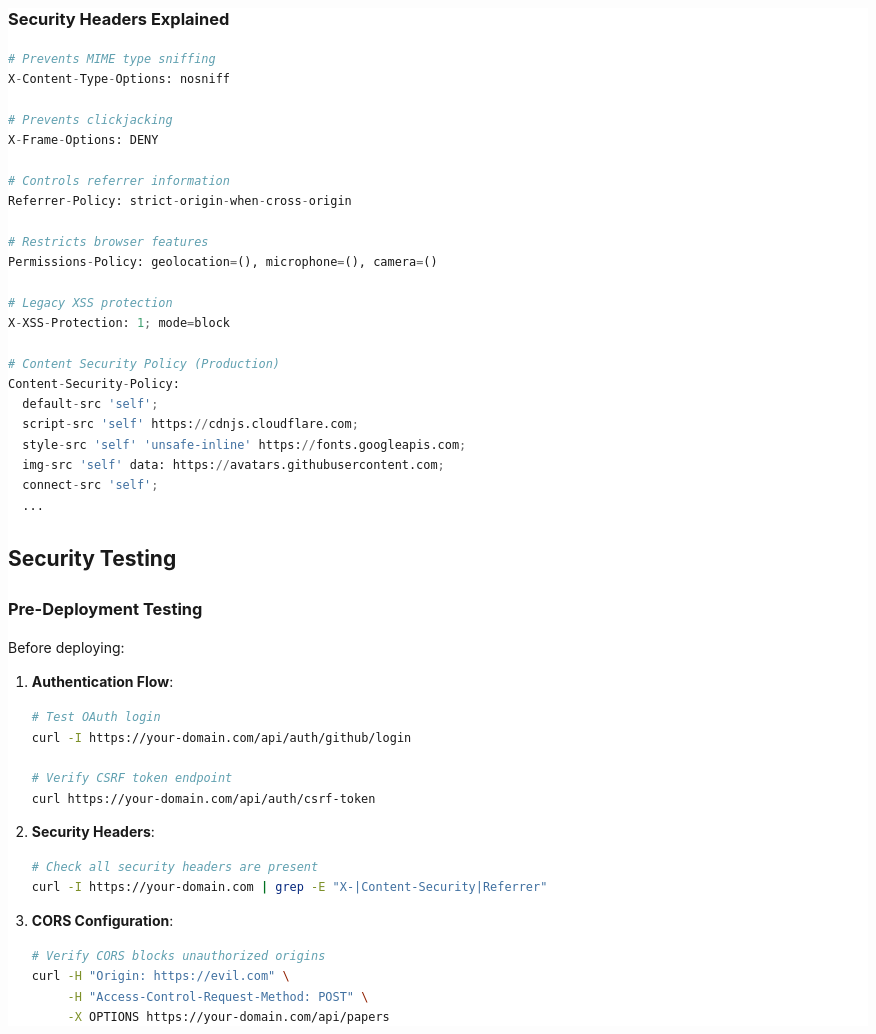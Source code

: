### Security Headers Explained

```python
# Prevents MIME type sniffing
X-Content-Type-Options: nosniff

# Prevents clickjacking
X-Frame-Options: DENY

# Controls referrer information
Referrer-Policy: strict-origin-when-cross-origin

# Restricts browser features
Permissions-Policy: geolocation=(), microphone=(), camera=()

# Legacy XSS protection
X-XSS-Protection: 1; mode=block

# Content Security Policy (Production)
Content-Security-Policy: 
  default-src 'self';
  script-src 'self' https://cdnjs.cloudflare.com;
  style-src 'self' 'unsafe-inline' https://fonts.googleapis.com;
  img-src 'self' data: https://avatars.githubusercontent.com;
  connect-src 'self';
  ...
```

## Security Testing

### Pre-Deployment Testing

Before deploying:

1. **Authentication Flow**:
   ```bash
   # Test OAuth login
   curl -I https://your-domain.com/api/auth/github/login
   
   # Verify CSRF token endpoint
   curl https://your-domain.com/api/auth/csrf-token
   ```

2. **Security Headers**:
   ```bash
   # Check all security headers are present
   curl -I https://your-domain.com | grep -E "X-|Content-Security|Referrer"
   ```

3. **CORS Configuration**:
   ```bash
   # Verify CORS blocks unauthorized origins
   curl -H "Origin: https://evil.com" \
        -H "Access-Control-Request-Method: POST" \
        -X OPTIONS https://your-domain.com/api/papers
   ```
